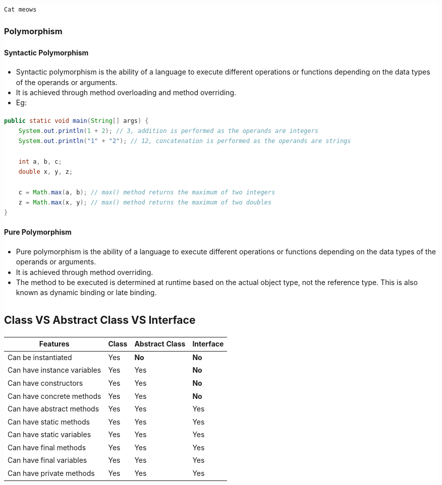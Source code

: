 ```
Cat meows
```

### Polymorphism 

#### Syntactic Polymorphism 
- Syntactic polymorphism is the ability of a language to execute different operations or functions depending on the data types of the operands or arguments. 
- It is achieved through method overloading and method overriding. 
- Eg: 
```java
public static void main(String[] args) {
    System.out.println(1 + 2); // 3, addition is performed as the operands are integers 
    System.out.println("1" + "2"); // 12, concatenation is performed as the operands are strings 

    int a, b, c; 
    double x, y, z; 

    c = Math.max(a, b); // max() method returns the maximum of two integers
    z = Math.max(x, y); // max() method returns the maximum of two doubles 
}
```

#### Pure Polymorphism 
- Pure polymorphism is the ability of a language to execute different operations or functions depending on the data types of the operands or arguments.
- It is achieved through method overriding.
- The method to be executed is determined at runtime based on the actual object type, not the reference type. This is also known as dynamic binding or late binding. 

## Class VS Abstract Class VS Interface

| Features | Class | Abstract Class | Interface |
| --- | --- | --- | --- |
| Can be instantiated | Yes | **No** | **No** | 
| Can have instance variables | Yes | Yes | **No** |
| Can have constructors | Yes | Yes | **No** |
| Can have concrete methods | Yes | Yes | **No** |
| Can have abstract methods | Yes | Yes | Yes |
| Can have static methods | Yes | Yes | Yes |
| Can have static variables | Yes | Yes | Yes |
| Can have final methods | Yes | Yes | Yes |
| Can have final variables | Yes | Yes | Yes |
| Can have private methods | Yes | Yes | Yes |
